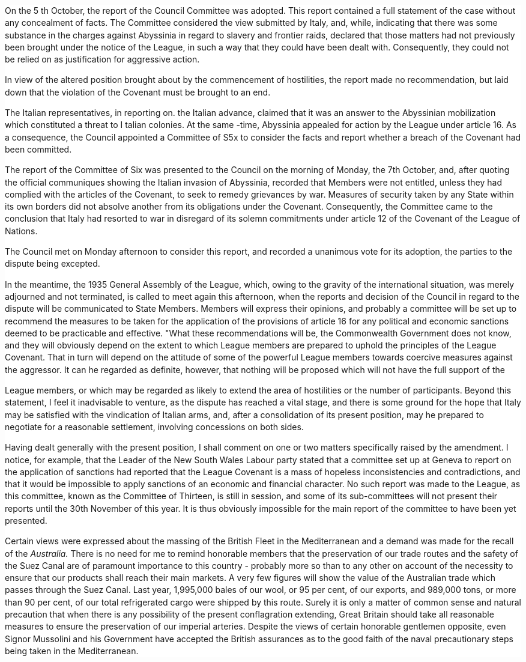 On the 5 th October, the report of the Council Committee was adopted. This report contained a full statement of the case without any concealment of facts. The Committee considered the view submitted by Italy, and, while, indicating that there was some substance in the charges against Abyssinia in regard to slavery and frontier raids, declared that those matters had not previously been brought under the notice of the League, in such a way that they could have been dealt with. Consequently, they could not be relied on as justification for aggressive action. 

In view of the altered position brought about by the commencement of hostilities, the report made no recommendation, but laid down that the violation of the Covenant must be brought to an end. 

The Italian representatives, in reporting on. the Italian advance, claimed that it was an answer to the Abyssinian mobilization which constituted a threat to I talian colonies. At the same -time, Abyssinia appealed for action by the League under article 16. As a consequence, the Council appointed a Committee of S5x to consider the facts and report whether a breach of the Covenant had been committed. 

The report of the Committee of Six was presented to the Council on the morning of Monday, the 7th October, and, after quoting the official communiques showing the Italian invasion of Abyssinia, recorded that Members were not entitled, unless they had complied with the articles of the Covenant, to seek to remedy grievances by war. Measures of security taken by any State within its own borders did not absolve another from its obligations under the Covenant. Consequently, the Committee came to the conclusion that Italy had resorted to war in disregard of its solemn commitments under article 12 of the Covenant of the League of Nations. 

The Council met on Monday afternoon to consider this report, and recorded a unanimous vote for its adoption, the parties to the dispute being excepted. 

In the meantime, the 1935 General Assembly of the League, which, owing to the gravity of the international situation, was merely adjourned and not terminated, is called to meet again this afternoon, when the reports and decision of the Council in regard to the dispute will be communicated to State Members. Members will express their opinions, and probably a committee will be set up to recommend the measures to be taken for the application of the provisions of article 16 for any political and economic sanctions deemed to be practicable and effective. "What these recommendations will be, the Commonwealth Government does not know, and they will obviously depend on the extent to which League members are prepared to uphold the principles of the League Covenant. That in turn will depend on the attitude of some of the powerful League members towards coercive measures against the aggressor. It can he regarded as definite, however, that nothing will be proposed which will not have the full support of the 

League members, or which may be regarded as likely to extend the area of hostilities or the number of participants. Beyond this statement, I feel it inadvisable to venture, as the dispute has reached a vital stage, and there is some ground for the hope that Italy may be satisfied with the vindication of Italian arms, and, after a consolidation of its present position, may he prepared to negotiate for a reasonable settlement, involving concessions on both sides. 

Having dealt generally with the present position, I shall comment on one or two matters specifically raised by the amendment. I notice, for example, that the Leader of the New South Wales Labour party stated that a committee set up at Geneva to report on the application of sanctions had reported that the League Covenant is a mass of hopeless inconsistencies and contradictions, and that it would be impossible to apply sanctions of an economic and financial character. No such report was made to the League, as this committee, known as the Committee of Thirteen, is still in session, and some of its sub-committees will not present their reports until the 30th November of this year. It is thus obviously impossible for the main report of the committee to have been yet presented. 

Certain views were expressed about the massing of the British Fleet in the Mediterranean and a demand was made for the recall of the  *Australia.*  There is no need for me to remind honorable members that the preservation of our trade routes and the safety of the Suez Canal are of paramount importance to this country - probably more so than to any other on account of the necessity to ensure that our products shall reach their main markets. A very few figures will show the value of the Australian trade which passes through the Suez Canal. Last year, 1,995,000 bales of our wool, or 95 per cent, of our exports, and 989,000 tons, or more than 90 per cent, of our total refrigerated cargo were shipped by this route. Surely it is only a matter of common sense and natural precaution that when there is any possibility of the present conflagration extending, Great Britain should take all reasonable measures to ensure the preservation of our imperial arteries. Despite the views of certain honorable gentlemen opposite, even Signor Mussolini and his Government have accepted the British assurances as to the good faith of the naval precautionary steps being taken in the Mediterranean. 
